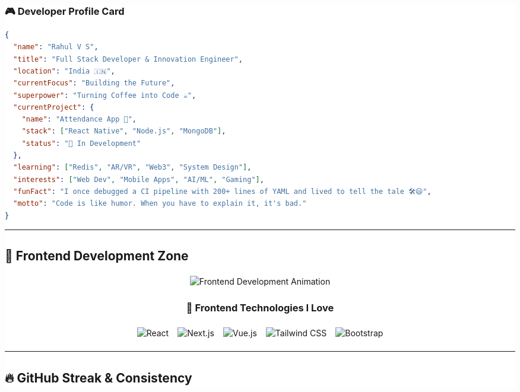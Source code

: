 </div>

<div align="left">

### 🎮 **Developer Profile Card**

```json
{
  "name": "Rahul V S",
  "title": "Full Stack Developer & Innovation Engineer",
  "location": "India 🇮🇳",
  "currentFocus": "Building the Future",
  "superpower": "Turning Coffee into Code ☕",
  "currentProject": {
    "name": "Attendance App 📱",
    "stack": ["React Native", "Node.js", "MongoDB"],
    "status": "🚧 In Development"
  },
  "learning": ["Redis", "AR/VR", "Web3", "System Design"],
  "interests": ["Web Dev", "Mobile Apps", "AI/ML", "Gaming"],
  "funFact": "I once debugged a CI pipeline with 200+ lines of YAML and lived to tell the tale 🛠️😄",
  "motto": "Code is like humor. When you have to explain it, it's bad."
}
```

</div>

---

## 🎨 **Frontend Development Zone**

<div align="center">

<img src="https://user-images.githubusercontent.com/74038190/212284158-e840e285-664b-44d7-b79b-e264b5e54825.gif" width="500" alt="Frontend Development Animation">

### 🚀 **Frontend Technologies I Love**

<div style="display: flex; justify-content: center; gap: 15px; flex-wrap: wrap; margin: 20px 0;">
  <img src="https://img.shields.io/badge/React-20232A?style=for-the-badge&logo=react&logoColor=61DAFB" alt="React">
  <img src="https://img.shields.io/badge/Next.js-000000?style=for-the-badge&logo=next.js&logoColor=white" alt="Next.js">
  <img src="https://img.shields.io/badge/Vue.js-35495E?style=for-the-badge&logo=vue.js&logoColor=4FC08D" alt="Vue.js">
  <img src="https://img.shields.io/badge/Tailwind_CSS-38B2AC?style=for-the-badge&logo=tailwind-css&logoColor=white" alt="Tailwind CSS">
  <img src="https://img.shields.io/badge/Bootstrap-563D7C?style=for-the-badge&logo=bootstrap&logoColor=white" alt="Bootstrap">
</div>

</div>

---

## 🔥 **GitHub Streak & Consistency**
